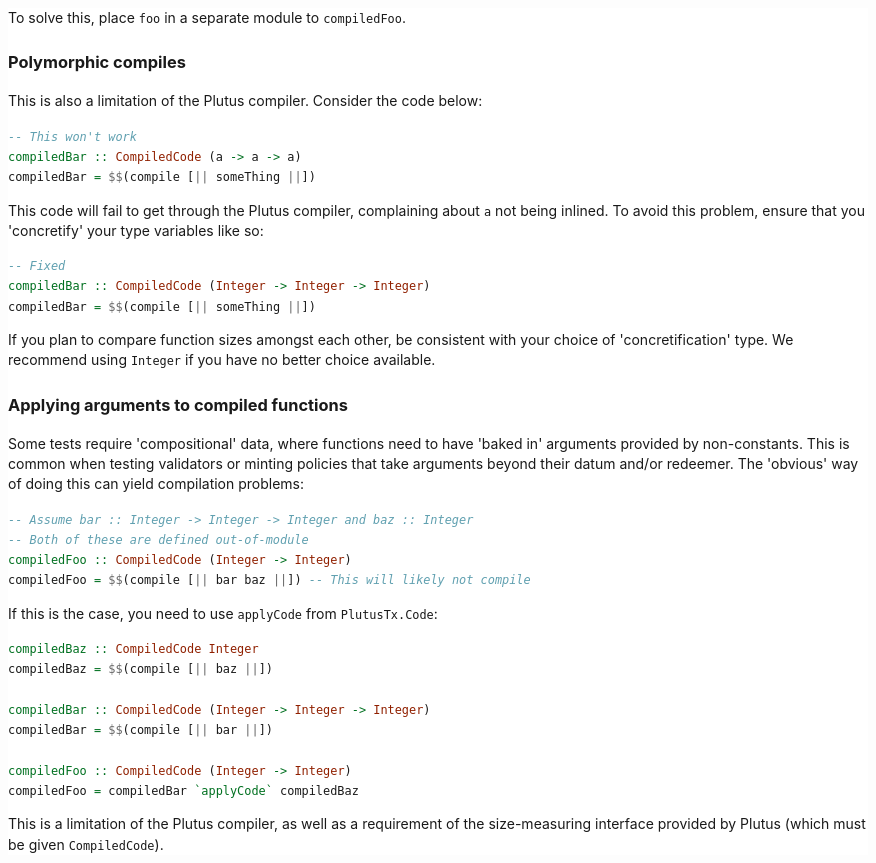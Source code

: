 To solve this, place `foo` in a separate module to `compiledFoo`.

### Polymorphic compiles

This is also a limitation of the Plutus compiler. Consider the code below:

```haskell
-- This won't work
compiledBar :: CompiledCode (a -> a -> a)
compiledBar = $$(compile [|| someThing ||])
```

This code will fail to get through the Plutus compiler, complaining about `a`
not being inlined. To avoid this problem, ensure that you 'concretify' your type
variables like so:

```haskell
-- Fixed
compiledBar :: CompiledCode (Integer -> Integer -> Integer)
compiledBar = $$(compile [|| someThing ||])
```

If you plan to compare function sizes amongst each other, be consistent with
your choice of 'concretification' type. We recommend using `Integer` if you have
no better choice available.

### Applying arguments to compiled functions

Some tests require 'compositional' data, where functions need to have 'baked in'
arguments provided by non-constants. This is common when testing
validators or minting policies that take arguments beyond their datum and/or
redeemer. The 'obvious' way of doing this can yield compilation problems:

```haskell
-- Assume bar :: Integer -> Integer -> Integer and baz :: Integer
-- Both of these are defined out-of-module
compiledFoo :: CompiledCode (Integer -> Integer)
compiledFoo = $$(compile [|| bar baz ||]) -- This will likely not compile
```

If this is the case, you need to use `applyCode` from `PlutusTx.Code`:

```haskell
compiledBaz :: CompiledCode Integer
compiledBaz = $$(compile [|| baz ||])

compiledBar :: CompiledCode (Integer -> Integer -> Integer)
compiledBar = $$(compile [|| bar ||])

compiledFoo :: CompiledCode (Integer -> Integer)
compiledFoo = compiledBar `applyCode` compiledBaz
```

This is a limitation of the Plutus compiler, as well as a requirement of the
size-measuring interface provided by Plutus (which must be given
`CompiledCode`).


[typed-splice]: https://markkarpov.com/tutorial/th.html#typed-expressions
[limitations-of-th]: https://markkarpov.com/tutorial/th.html#limitations-of-th